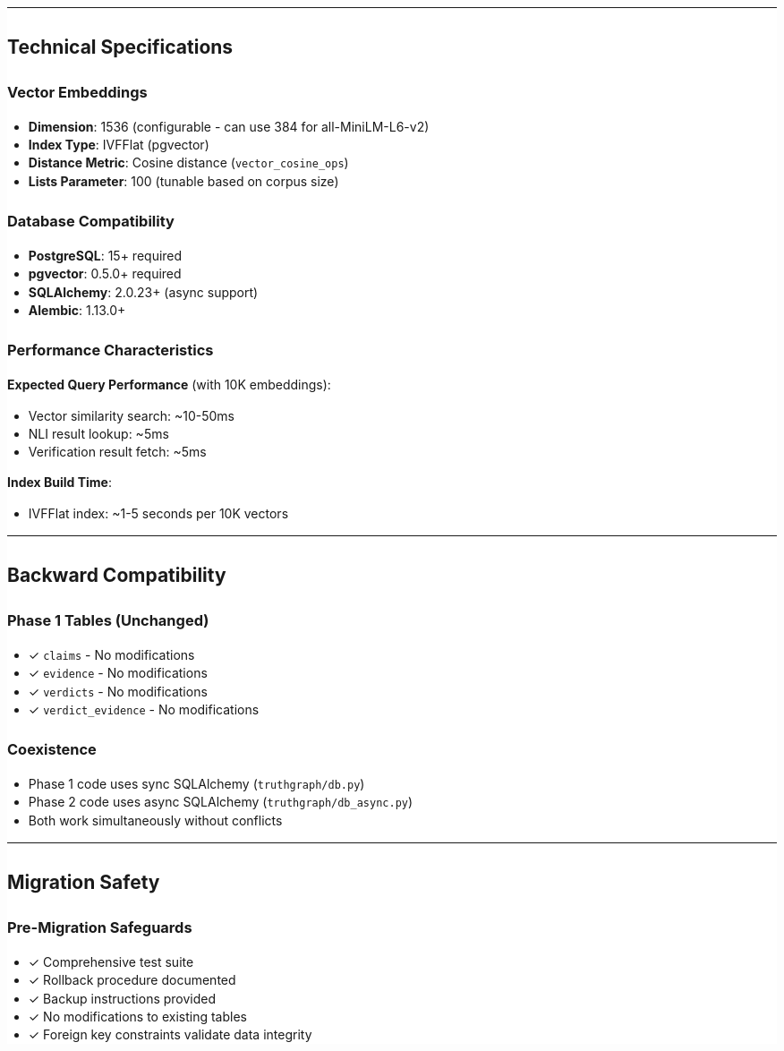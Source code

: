 ```text
```

---

## Technical Specifications

### Vector Embeddings

- **Dimension**: 1536 (configurable - can use 384 for all-MiniLM-L6-v2)
- **Index Type**: IVFFlat (pgvector)
- **Distance Metric**: Cosine distance (`vector_cosine_ops`)
- **Lists Parameter**: 100 (tunable based on corpus size)

### Database Compatibility

- **PostgreSQL**: 15+ required
- **pgvector**: 0.5.0+ required
- **SQLAlchemy**: 2.0.23+ (async support)
- **Alembic**: 1.13.0+

### Performance Characteristics

**Expected Query Performance** (with 10K embeddings):
- Vector similarity search: ~10-50ms
- NLI result lookup: ~5ms
- Verification result fetch: ~5ms

**Index Build Time**:
- IVFFlat index: ~1-5 seconds per 10K vectors

---

## Backward Compatibility

### Phase 1 Tables (Unchanged)
- ✓ `claims` - No modifications
- ✓ `evidence` - No modifications
- ✓ `verdicts` - No modifications
- ✓ `verdict_evidence` - No modifications

### Coexistence
- Phase 1 code uses sync SQLAlchemy (`truthgraph/db.py`)
- Phase 2 code uses async SQLAlchemy (`truthgraph/db_async.py`)
- Both work simultaneously without conflicts

---

## Migration Safety

### Pre-Migration Safeguards
- ✓ Comprehensive test suite
- ✓ Rollback procedure documented
- ✓ Backup instructions provided
- ✓ No modifications to existing tables
- ✓ Foreign key constraints validate data integrity
